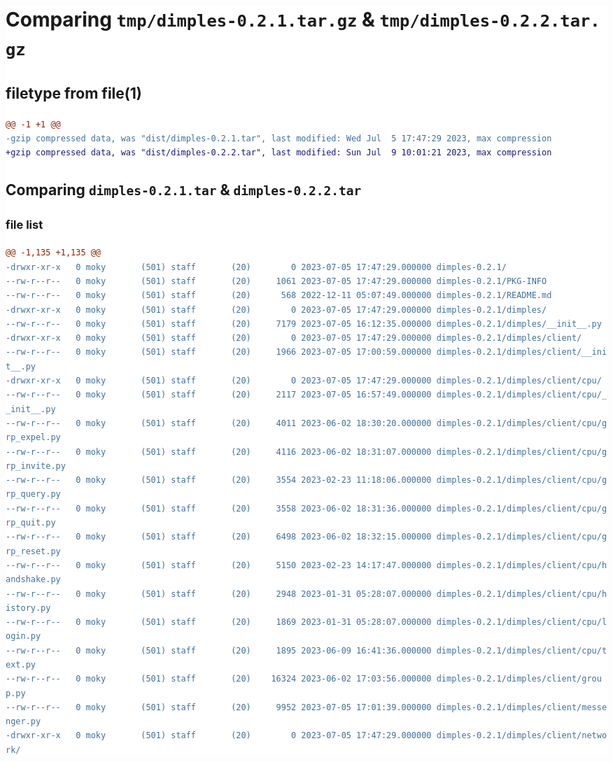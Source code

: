 # Comparing `tmp/dimples-0.2.1.tar.gz` & `tmp/dimples-0.2.2.tar.gz`

## filetype from file(1)

```diff
@@ -1 +1 @@
-gzip compressed data, was "dist/dimples-0.2.1.tar", last modified: Wed Jul  5 17:47:29 2023, max compression
+gzip compressed data, was "dist/dimples-0.2.2.tar", last modified: Sun Jul  9 10:01:21 2023, max compression
```

## Comparing `dimples-0.2.1.tar` & `dimples-0.2.2.tar`

### file list

```diff
@@ -1,135 +1,135 @@
-drwxr-xr-x   0 moky       (501) staff       (20)        0 2023-07-05 17:47:29.000000 dimples-0.2.1/
--rw-r--r--   0 moky       (501) staff       (20)     1061 2023-07-05 17:47:29.000000 dimples-0.2.1/PKG-INFO
--rw-r--r--   0 moky       (501) staff       (20)      568 2022-12-11 05:07:49.000000 dimples-0.2.1/README.md
-drwxr-xr-x   0 moky       (501) staff       (20)        0 2023-07-05 17:47:29.000000 dimples-0.2.1/dimples/
--rw-r--r--   0 moky       (501) staff       (20)     7179 2023-07-05 16:12:35.000000 dimples-0.2.1/dimples/__init__.py
-drwxr-xr-x   0 moky       (501) staff       (20)        0 2023-07-05 17:47:29.000000 dimples-0.2.1/dimples/client/
--rw-r--r--   0 moky       (501) staff       (20)     1966 2023-07-05 17:00:59.000000 dimples-0.2.1/dimples/client/__init__.py
-drwxr-xr-x   0 moky       (501) staff       (20)        0 2023-07-05 17:47:29.000000 dimples-0.2.1/dimples/client/cpu/
--rw-r--r--   0 moky       (501) staff       (20)     2117 2023-07-05 16:57:49.000000 dimples-0.2.1/dimples/client/cpu/__init__.py
--rw-r--r--   0 moky       (501) staff       (20)     4011 2023-06-02 18:30:20.000000 dimples-0.2.1/dimples/client/cpu/grp_expel.py
--rw-r--r--   0 moky       (501) staff       (20)     4116 2023-06-02 18:31:07.000000 dimples-0.2.1/dimples/client/cpu/grp_invite.py
--rw-r--r--   0 moky       (501) staff       (20)     3554 2023-02-23 11:18:06.000000 dimples-0.2.1/dimples/client/cpu/grp_query.py
--rw-r--r--   0 moky       (501) staff       (20)     3558 2023-06-02 18:31:36.000000 dimples-0.2.1/dimples/client/cpu/grp_quit.py
--rw-r--r--   0 moky       (501) staff       (20)     6498 2023-06-02 18:32:15.000000 dimples-0.2.1/dimples/client/cpu/grp_reset.py
--rw-r--r--   0 moky       (501) staff       (20)     5150 2023-02-23 14:17:47.000000 dimples-0.2.1/dimples/client/cpu/handshake.py
--rw-r--r--   0 moky       (501) staff       (20)     2948 2023-01-31 05:28:07.000000 dimples-0.2.1/dimples/client/cpu/history.py
--rw-r--r--   0 moky       (501) staff       (20)     1869 2023-01-31 05:28:07.000000 dimples-0.2.1/dimples/client/cpu/login.py
--rw-r--r--   0 moky       (501) staff       (20)     1895 2023-06-09 16:41:36.000000 dimples-0.2.1/dimples/client/cpu/text.py
--rw-r--r--   0 moky       (501) staff       (20)    16324 2023-06-02 17:03:56.000000 dimples-0.2.1/dimples/client/group.py
--rw-r--r--   0 moky       (501) staff       (20)     9952 2023-07-05 17:01:39.000000 dimples-0.2.1/dimples/client/messenger.py
-drwxr-xr-x   0 moky       (501) staff       (20)        0 2023-07-05 17:47:29.000000 dimples-0.2.1/dimples/client/network/
```